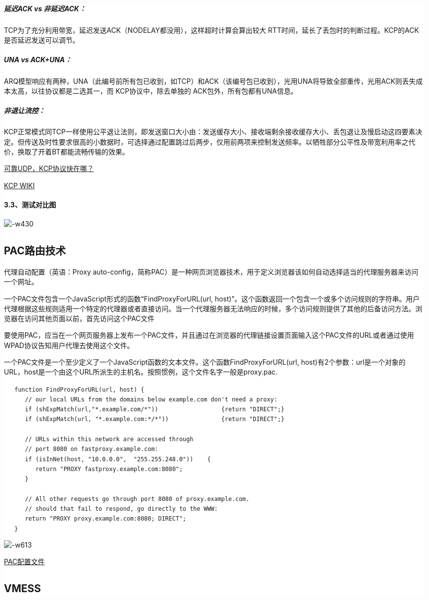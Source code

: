 ##### 延迟ACK vs 非延迟ACK：
TCP为了充分利用带宽，延迟发送ACK（NODELAY都没用），这样超时计算会算出较大 RTT时间，延长了丢包时的判断过程。KCP的ACK是否延迟发送可以调节。

##### UNA vs ACK+UNA：
ARQ模型响应有两种，UNA（此编号前所有包已收到，如TCP）和ACK（该编号包已收到），光用UNA将导致全部重传，光用ACK则丢失成本太高，以往协议都是二选其一，而 KCP协议中，除去单独的 ACK包外，所有包都有UNA信息。

##### 非退让流控：
KCP正常模式同TCP一样使用公平退让法则，即发送窗口大小由：发送缓存大小、接收端剩余接收缓存大小、丢包退让及慢启动这四要素决定。但传送及时性要求很高的小数据时，可选择通过配置跳过后两步，仅用前两项来控制发送频率。以牺牲部分公平性及带宽利用率之代价，换取了开着BT都能流畅传输的效果。

[可靠UDP，KCP协议快在哪？](https://blog.csdn.net/wetest_tencent/article/details/80776204)

[KCP WIKI](https://github.com/skywind3000/kcp/wiki)

#### 3.3、测试对比图
![-w430](http://photograph.ximublog.cn/mweb/15731131762452.jpg)


## PAC路由技术
代理自动配置（英语：Proxy auto-config，简称PAC）是一种网页浏览器技术，用于定义浏览器该如何自动选择适当的代理服务器来访问一个网址。

一个PAC文件包含一个JavaScript形式的函数“FindProxyForURL(url, host)”。这个函数返回一个包含一个或多个访问规则的字符串。用户代理根据这些规则适用一个特定的代理器或者直接访问。当一个代理服务器无法响应的时候，多个访问规则提供了其他的后备访问方法。浏览器在访问其他页面以前，首先访问这个PAC文件

要使用PAC，应当在一个网页服务器上发布一个PAC文件，并且通过在浏览器的代理链接设置页面输入这个PAC文件的URL或者通过使用WPAD协议告知用户代理去使用这个文件。

一个PAC文件是一个至少定义了一个JavaScript函数的文本文件。这个函数FindProxyForURL(url, host)有2个参数：url是一个对象的URL，host是一个由这个URL所派生的主机名。按照惯例，这个文件名字一般是proxy.pac. 

```
   function FindProxyForURL(url, host) {
      // our local URLs from the domains below example.com don't need a proxy:
      if (shExpMatch(url,"*.example.com/*"))                  {return "DIRECT";}
      if (shExpMatch(url, "*.example.com:*/*"))               {return "DIRECT";}
      
      // URLs within this network are accessed through 
      // port 8080 on fastproxy.example.com:
      if (isInNet(host, "10.0.0.0",  "255.255.248.0"))    {
         return "PROXY fastproxy.example.com:8080";
      }
      
      // All other requests go through port 8080 of proxy.example.com.
      // should that fail to respond, go directly to the WWW:
      return "PROXY proxy.example.com:8080; DIRECT";
   }
```
![-w613](http://photograph.ximublog.cn/mweb/15728615689547.jpg)

[PAC配置文件](https://yun.doubibackup.com/Other/pac.txt)

## VMESS

